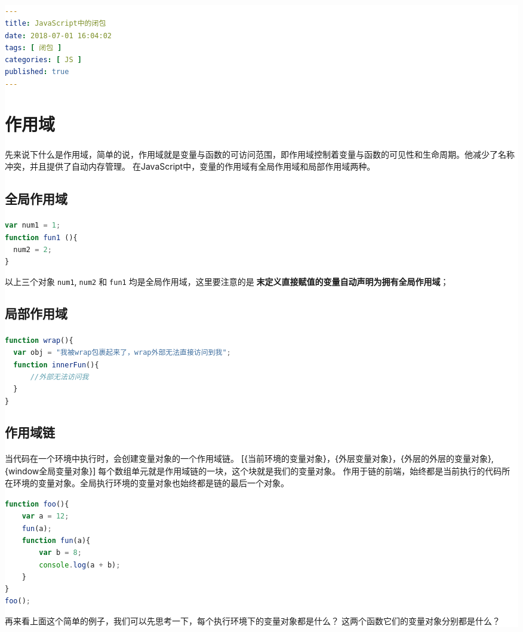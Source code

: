 ```yaml
---
title: JavaScript中的闭包
date: 2018-07-01 16:04:02
tags: [ 闭包 ]
categories: [ JS ]
published: true
---
```

# 作用域

先来说下什么是作用域，简单的说，作用域就是变量与函数的可访问范围，即作用域控制着变量与函数的可见性和生命周期。他减少了名称冲突，并且提供了自动内存管理。
在JavaScript中，变量的作用域有全局作用域和局部作用域两种。

## 全局作用域

```js
var num1 = 1;
function fun1 (){
  num2 = 2;
}
```

以上三个对象 `num1`, `num2` 和 `fun1` 均是全局作用域，这里要注意的是 **末定义直接赋值的变量自动声明为拥有全局作用域**；

## 局部作用域

```js
function wrap(){
  var obj = "我被wrap包裹起来了，wrap外部无法直接访问到我";
  function innerFun(){
      //外部无法访问我
  }
}
```

## 作用域链
当代码在一个环境中执行时，会创建变量对象的一个作用域链。
[{当前环境的变量对象}，{外层变量对象}，{外层的外层的变量对象}, {window全局变量对象}] 每个数组单元就是作用域链的一块，这个块就是我们的变量对象。
作用于链的前端，始终都是当前执行的代码所在环境的变量对象。全局执行环境的变量对象也始终都是链的最后一个对象。
```js
function foo(){
    var a = 12;
    fun(a);
    function fun(a){
        var b = 8;
        console.log(a + b);
    }
}  
foo();
```
再来看上面这个简单的例子，我们可以先思考一下，每个执行环境下的变量对象都是什么？ 这两个函数它们的变量对象分别都是什么？
